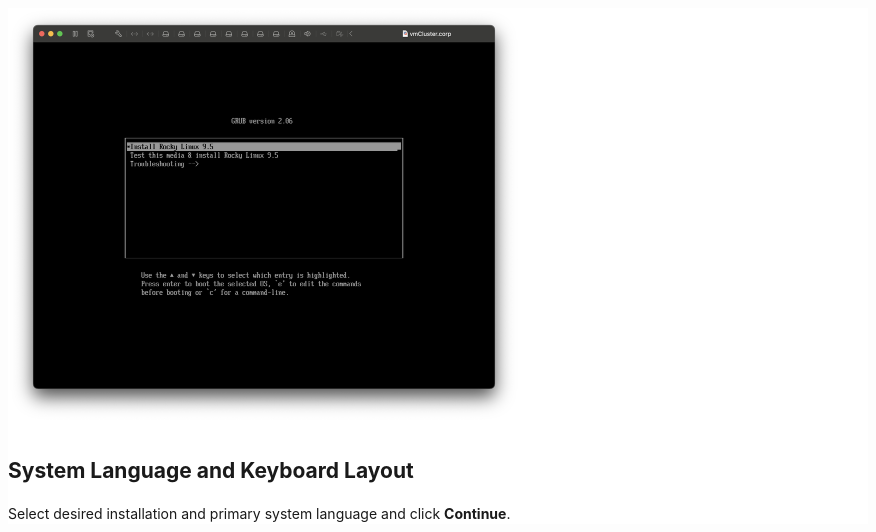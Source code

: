 <img src="./assets/Rocky-Installer-boot-splash.png" alt="Rocky-Installer-boot-splash" style="zoom:50%;" />

## System Language and Keyboard Layout

Select desired installation and primary system language and click **Continue**.

